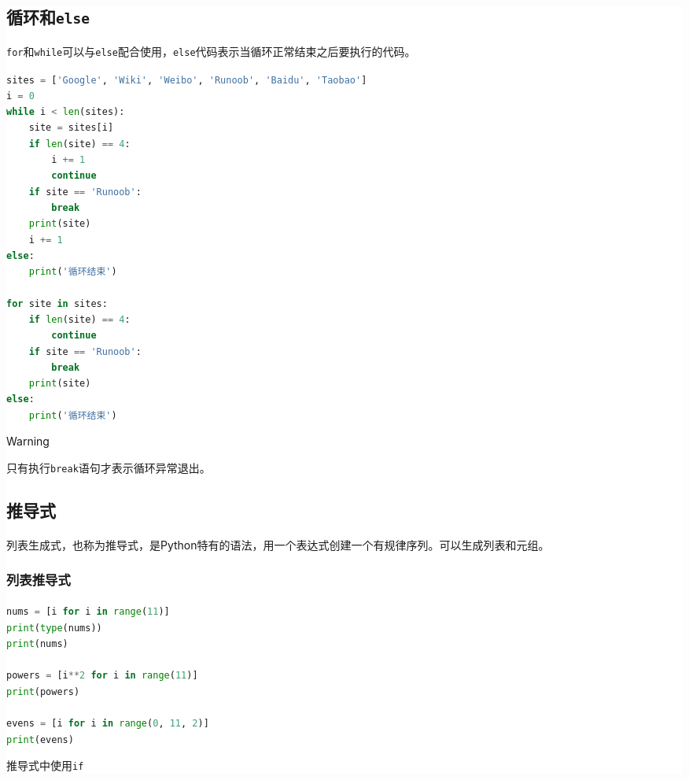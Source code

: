 ## 循环和`else`

`for`和`while`可以与`else`配合使⽤，`else`代码表示当循环正常结束之后要执⾏的代码。

```python
sites = ['Google', 'Wiki', 'Weibo', 'Runoob', 'Baidu', 'Taobao']
i = 0
while i < len(sites):
    site = sites[i]
    if len(site) == 4:
        i += 1
        continue
    if site == 'Runoob':
        break
    print(site)
    i += 1
else:
    print('循环结束')

for site in sites:
    if len(site) == 4:
        continue
    if site == 'Runoob':
        break
    print(site)
else:
    print('循环结束')
```

> [!warning]
>
> 只有执行`break`语句才表示循环异常退出。

## 推导式

列表生成式，也称为推导式，是Python特有的语法，用一个表达式创建一个有规律序列。可以生成列表和元组。

### 列表推导式

```python
nums = [i for i in range(11)]
print(type(nums))
print(nums)

powers = [i**2 for i in range(11)]
print(powers)

evens = [i for i in range(0, 11, 2)]
print(evens)
```

推导式中使用`if` 
